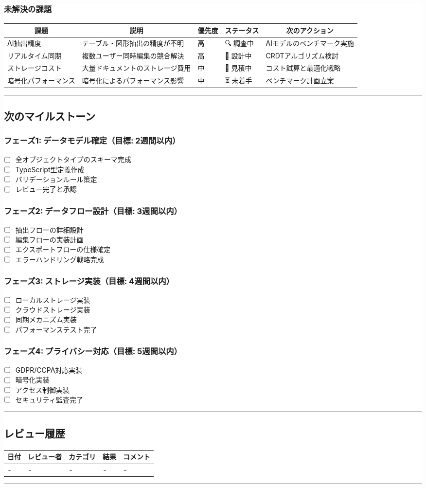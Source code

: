 ### 未解決の課題

| 課題 | 説明 | 優先度 | ステータス | 次のアクション |
|------|------|--------|-----------|--------------|
| AI抽出精度 | テーブル・図形抽出の精度が不明 | 高 | 🔍 調査中 | AIモデルのベンチマーク実施 |
| リアルタイム同期 | 複数ユーザー同時編集の競合解決 | 高 | 📝 設計中 | CRDTアルゴリズム検討 |
| ストレージコスト | 大量ドキュメントのストレージ費用 | 中 | 📝 見積中 | コスト試算と最適化戦略 |
| 暗号化パフォーマンス | 暗号化によるパフォーマンス影響 | 中 | ⏳ 未着手 | ベンチマーク計画立案 |

---

## 次のマイルストーン

### フェーズ1: データモデル確定（目標: 2週間以内）
- [ ] 全オブジェクトタイプのスキーマ完成
- [ ] TypeScript型定義作成
- [ ] バリデーションルール策定
- [ ] レビュー完了と承認

### フェーズ2: データフロー設計（目標: 3週間以内）
- [ ] 抽出フローの詳細設計
- [ ] 編集フローの実装計画
- [ ] エクスポートフローの仕様確定
- [ ] エラーハンドリング戦略完成

### フェーズ3: ストレージ実装（目標: 4週間以内）
- [ ] ローカルストレージ実装
- [ ] クラウドストレージ実装
- [ ] 同期メカニズム実装
- [ ] パフォーマンステスト完了

### フェーズ4: プライバシー対応（目標: 5週間以内）
- [ ] GDPR/CCPA対応実装
- [ ] 暗号化実装
- [ ] アクセス制御実装
- [ ] セキュリティ監査完了

---

## レビュー履歴

| 日付 | レビュー者 | カテゴリ | 結果 | コメント |
|------|-----------|---------|------|---------|
| - | - | - | - | - |

---
